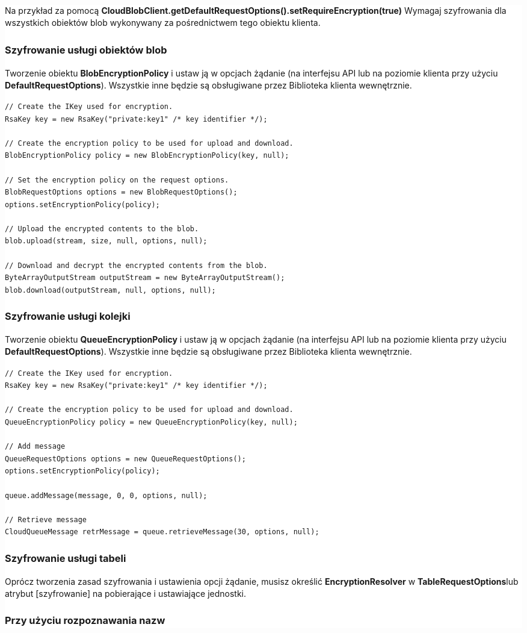 Na przykład za pomocą **CloudBlobClient.getDefaultRequestOptions().setRequireEncryption(true)** Wymagaj szyfrowania dla wszystkich obiektów blob wykonywany za pośrednictwem tego obiektu klienta.

### <a name="blob-service-encryption"></a>Szyfrowanie usługi obiektów blob  
Tworzenie obiektu **BlobEncryptionPolicy** i ustaw ją w opcjach żądanie (na interfejsu API lub na poziomie klienta przy użyciu **DefaultRequestOptions**). Wszystkie inne będzie są obsługiwane przez Biblioteka klienta wewnętrznie.

    // Create the IKey used for encryption.
    RsaKey key = new RsaKey("private:key1" /* key identifier */);

    // Create the encryption policy to be used for upload and download.
    BlobEncryptionPolicy policy = new BlobEncryptionPolicy(key, null);

    // Set the encryption policy on the request options.
    BlobRequestOptions options = new BlobRequestOptions();
    options.setEncryptionPolicy(policy);

    // Upload the encrypted contents to the blob.
    blob.upload(stream, size, null, options, null);

    // Download and decrypt the encrypted contents from the blob.
    ByteArrayOutputStream outputStream = new ByteArrayOutputStream();
    blob.download(outputStream, null, options, null);

### <a name="queue-service-encryption"></a>Szyfrowanie usługi kolejki  
Tworzenie obiektu **QueueEncryptionPolicy** i ustaw ją w opcjach żądanie (na interfejsu API lub na poziomie klienta przy użyciu **DefaultRequestOptions**). Wszystkie inne będzie są obsługiwane przez Biblioteka klienta wewnętrznie.

    // Create the IKey used for encryption.
    RsaKey key = new RsaKey("private:key1" /* key identifier */);

    // Create the encryption policy to be used for upload and download.
    QueueEncryptionPolicy policy = new QueueEncryptionPolicy(key, null);

    // Add message
    QueueRequestOptions options = new QueueRequestOptions();
    options.setEncryptionPolicy(policy);

    queue.addMessage(message, 0, 0, options, null);

    // Retrieve message
    CloudQueueMessage retrMessage = queue.retrieveMessage(30, options, null);

### <a name="table-service-encryption"></a>Szyfrowanie usługi tabeli  
Oprócz tworzenia zasad szyfrowania i ustawienia opcji żądanie, musisz określić **EncryptionResolver** w **TableRequestOptions**lub atrybut [szyfrowanie] na pobierające i ustawiające jednostki.

### <a name="using-the-resolver"></a>Przy użyciu rozpoznawania nazw  
